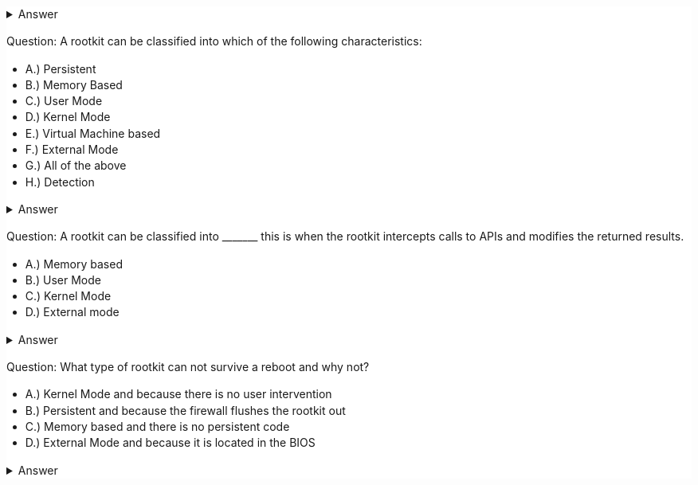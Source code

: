 <details><summary>Answer</summary></details>



Question:
A rootkit can be classified into which of the following characteristics:

- A.) Persistent
- B.) Memory Based
- C.) User Mode
- D.) Kernel Mode
- E.) Virtual Machine based
- F.) External Mode
- G.) All of the above
- H.) Detection

<details><summary>Answer</summary></details>


Question:
A rootkit can be classified into _______ this is when the rootkit intercepts calls to APIs and modifies the returned results.

- A.) Memory based
- B.) User Mode
- C.) Kernel Mode
- D.) External mode

<details><summary>Answer</summary></details>



Question:
What type of rootkit can not survive a reboot and why not?

- A.) Kernel Mode and because there is no user intervention
- B.) Persistent and because the firewall flushes the rootkit out
- C.) Memory based and there is no persistent code
- D.) External Mode and because it is located in the BIOS

<details><summary>Answer</summary></details>
